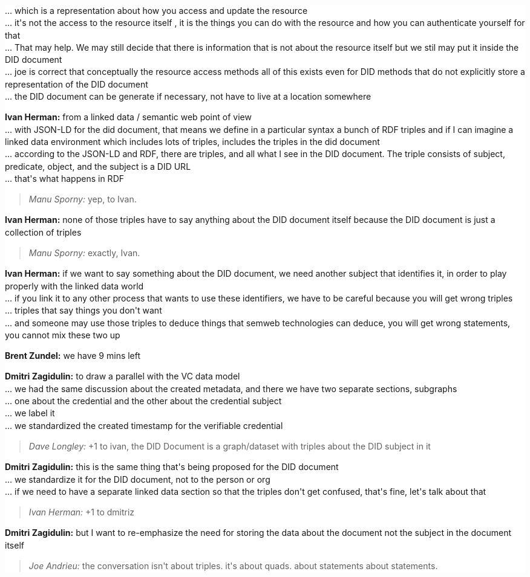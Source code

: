 … which is a representation about how you access and update the resource  
… it's not the access to the resource itself , it is the things you can do with the resource and how you can authenticate yourself for that  
… That may help. We may still decide that there is information that is not about the resource itself but we stil may put it inside the DID document  
… joe is correct that conceptually the resource access methods all of this exists even for DID methods that do not explicitly store a representation of the DID document  
… the DID document can be generate if necessary, not have to live at a location somewhere  

**Ivan Herman:** from a linked data / semantic web point of view  
… with JSON-LD for the did document, that means we define in a particular syntax a bunch of RDF triples and if I can imagine a linked data environment which includes lots of triples, includes the triples in the did document  
… according to the JSON-LD and RDF, there are triples, and all what I see in the DID document. The triple consists of subject, predicate, object, and the subject is a DID URL  
… that's what happens in RDF  

> *Manu Sporny:* yep, to Ivan.

**Ivan Herman:** none of those triples have to say anything about the DID document itself because the DID document is just a collection of triples  

> *Manu Sporny:* exactly, Ivan.

**Ivan Herman:** if we want to say something about the DID document, we need another subject that identifies it, in order to play properly with the linked data world  
… if you link it to any other process that wants to use these identifiers, we have to be careful because you will get wrong triples  
… triples that say things you don't want  
… and someone may use those triples to deduce things that semweb technologies can deduce, you will get wrong statements, you cannot mix these two up  

**Brent Zundel:** we have 9 mins left  

**Dmitri Zagidulin:** to draw a parallel with the VC data model  
… we had the same discussion about the created metadata, and there we have two separate sections, subgraphs  
… one about the credential and the other about the credential subject  
… we label it  
… we standardized the created timestamp for the verifiable credential  

> *Dave Longley:* +1 to ivan, the DID Document is a graph/dataset with triples about the DID subject in it

**Dmitri Zagidulin:** this is the same thing that's being proposed for the DID document  
… we standardize it for the DID document, not to the person or org  
… if we need to have a separate linked data section so that the triples don't get confused, that's fine, let's talk about that  

> *Ivan Herman:* +1 to dmitriz

**Dmitri Zagidulin:** but I want to re-emphasize the need for storing the data about the document not the subject in the document itself  

> *Joe Andrieu:* the conversation isn't about triples. it's about quads. about statements about statements.
